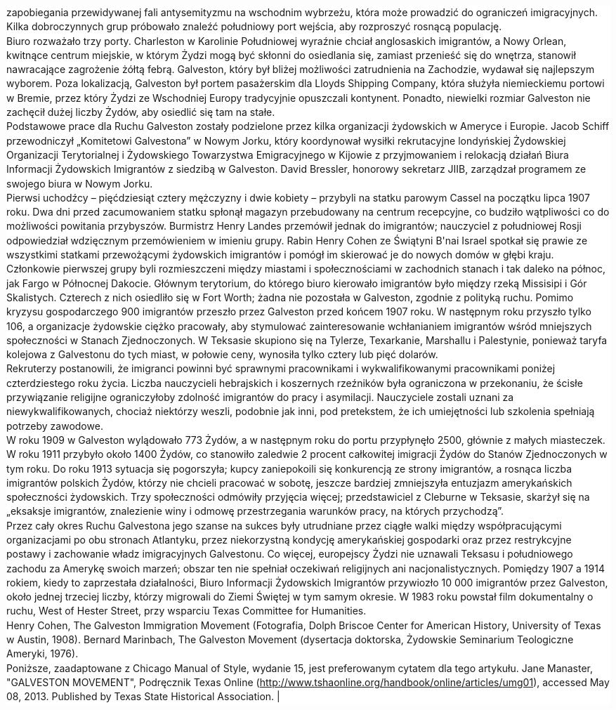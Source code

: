 zapobiegania przewidywanej fali antysemityzmu na wschodnim wybrzeżu, która może prowadzić do ograniczeń imigracyjnych. Kilka dobroczynnych grup próbowało znaleźć południowy port wejścia, aby rozproszyć rosnącą populację.<br/>Biuro rozważało trzy porty. Charleston w Karolinie Południowej wyraźnie chciał anglosaskich imigrantów, a Nowy Orlean, kwitnące centrum miejskie, w którym Żydzi mogą być skłonni do osiedlania się, zamiast przenieść się do wnętrza, stanowił nawracające zagrożenie żółtą febrą. Galveston, który był bliżej możliwości zatrudnienia na Zachodzie, wydawał się najlepszym wyborem. Poza lokalizacją, Galveston był portem pasażerskim dla Lloyds Shipping Company, która służyła niemieckiemu portowi w Bremie, przez który Żydzi ze Wschodniej Europy tradycyjnie opuszczali kontynent. Ponadto, niewielki rozmiar Galveston nie zachęcił dużej liczby Żydów, aby osiedlić się tam na stałe.<br/>Podstawowe prace dla Ruchu Galveston zostały podzielone przez kilka organizacji żydowskich w Ameryce i Europie. Jacob Schiff przewodniczył „Komitetowi Galvestona” w Nowym Jorku, który koordynował wysiłki rekrutacyjne londyńskiej Żydowskiej Organizacji Terytorialnej i Żydowskiego Towarzystwa Emigracyjnego w Kijowie z przyjmowaniem i relokacją działań Biura Informacji Żydowskich Imigrantów z siedzibą w Galveston. David Bressler, honorowy sekretarz JIIB, zarządzał programem ze swojego biura w Nowym Jorku.<br/>Pierwsi uchodźcy – pięćdziesiąt cztery mężczyzny i dwie kobiety – przybyli na statku parowym Cassel na początku lipca 1907 roku. Dwa dni przed zacumowaniem statku spłonął magazyn przebudowany na centrum recepcyjne, co budziło wątpliwości co do możliwości powitania przybyszów. Burmistrz Henry Landes przemówił jednak do imigrantów; nauczyciel z południowej Rosji odpowiedział wdzięcznym przemówieniem w imieniu grupy. Rabin Henry Cohen ze Świątyni B'nai Israel spotkał się prawie ze wszystkimi statkami przewożącymi żydowskich imigrantów i pomógł im skierować je do nowych domów w głębi kraju.<br/>Członkowie pierwszej grupy byli rozmieszczeni między miastami i społecznościami w zachodnich stanach i tak daleko na północ, jak Fargo w Północnej Dakocie. Głównym terytorium, do którego biuro kierowało imigrantów było między rzeką Missisipi i Gór Skalistych. Czterech z nich osiedliło się w Fort Worth; żadna nie pozostała w Galveston, zgodnie z polityką ruchu. Pomimo kryzysu gospodarczego 900 imigrantów przeszło przez Galveston przed końcem 1907 roku. W następnym roku przyszło tylko 106, a organizacje żydowskie ciężko pracowały, aby stymulować zainteresowanie wchłanianiem imigrantów wśród mniejszych społeczności w Stanach Zjednoczonych. W Teksasie skupiono się na Tylerze, Texarkanie, Marshallu i Palestynie, ponieważ taryfa kolejowa z Galvestonu do tych miast, w połowie ceny, wynosiła tylko cztery lub pięć dolarów.<br/>Rekruterzy postanowili, że imigranci powinni być sprawnymi pracownikami i wykwalifikowanymi pracownikami poniżej czterdziestego roku życia. Liczba nauczycieli hebrajskich i koszernych rzeźników była ograniczona w przekonaniu, że ścisłe przywiązanie religijne ograniczyłoby zdolność imigrantów do pracy i asymilacji. Nauczyciele zostali uznani za niewykwalifikowanych, chociaż niektórzy weszli, podobnie jak inni, pod pretekstem, że ich umiejętności lub szkolenia spełniają potrzeby zawodowe.<br/>W roku 1909 w Galveston wylądowało 773 Żydów, a w następnym roku do portu przypłynęło 2500, głównie z małych miasteczek. W roku 1911 przybyło około 1400 Żydów, co stanowiło zaledwie 2 procent całkowitej imigracji Żydów do Stanów Zjednoczonych w tym roku. Do roku 1913 sytuacja się pogorszyła; kupcy zaniepokoili się konkurencją ze strony imigrantów, a rosnąca liczba imigrantów polskich Żydów, którzy nie chcieli pracować w sobotę, jeszcze bardziej zmniejszyła entuzjazm amerykańskich społeczności żydowskich. Trzy społeczności odmówiły przyjęcia więcej; przedstawiciel z Cleburne w Teksasie, skarżył się na „eksaksje imigrantów, znalezienie winy i odmowę przestrzegania warunków pracy, na których przychodzą”.<br/>Przez cały okres Ruchu Galvestona jego szanse na sukces były utrudniane przez ciągłe walki między współpracującymi organizacjami po obu stronach Atlantyku, przez niekorzystną kondycję amerykańskiej gospodarki oraz przez restrykcyjne postawy i zachowanie władz imigracyjnych Galvestonu. Co więcej, europejscy Żydzi nie uznawali Teksasu i południowego zachodu za Amerykę swoich marzeń; obszar ten nie spełniał oczekiwań religijnych ani nacjonalistycznych. Pomiędzy 1907 a 1914 rokiem, kiedy to zaprzestała działalności, Biuro Informacji Żydowskich Imigrantów przywiozło 10 000 imigrantów przez Galveston, około jednej trzeciej liczby, którzy migrowali do Ziemi Świętej w tym samym okresie. W 1983 roku powstał film dokumentalny o ruchu, West of Hester Street, przy wsparciu Texas Committee for Humanities.<br/>Henry Cohen, The Galveston Immigration Movement (Fotografia, Dolph Briscoe Center for American History, University of Texas w Austin, 1908). Bernard Marinbach, The Galveston Movement (dysertacja doktorska, Żydowskie Seminarium Teologiczne Ameryki, 1976).<br/>Poniższe, zaadaptowane z Chicago Manual of Style, wydanie 15, jest preferowanym cytatem dla tego artykułu. Jane Manaster, "GALVESTON MOVEMENT", Podręcznik Texas Online (http://www.tshaonline.org/handbook/online/articles/umg01), accessed May 08, 2013. Published by Texas State Historical Association. |